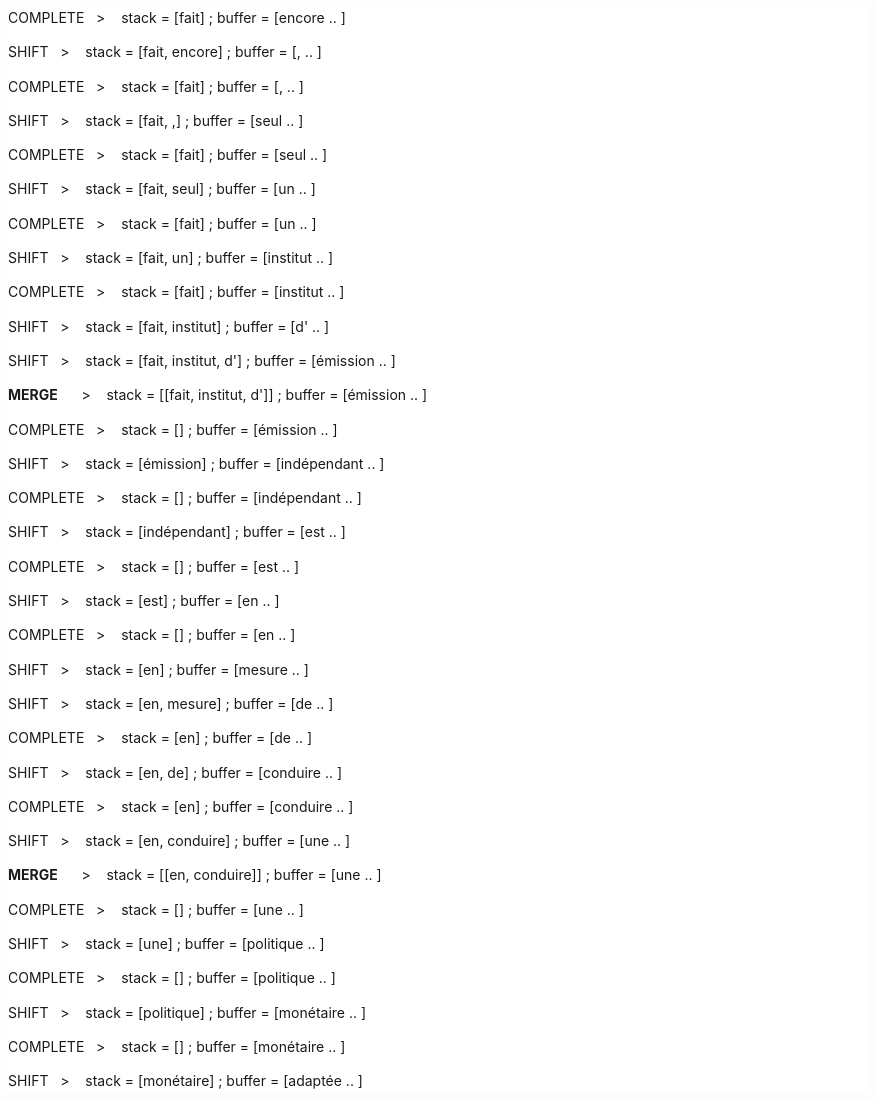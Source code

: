 COMPLETE&nbsp;&nbsp;&nbsp;>&nbsp;&nbsp;&nbsp; stack = [fait]   ; buffer = [encore .. ]

SHIFT&nbsp;&nbsp;&nbsp;>&nbsp;&nbsp;&nbsp; stack = [fait, encore]   ; buffer = [, .. ]

COMPLETE&nbsp;&nbsp;&nbsp;>&nbsp;&nbsp;&nbsp; stack = [fait]   ; buffer = [, .. ]

SHIFT&nbsp;&nbsp;&nbsp;>&nbsp;&nbsp;&nbsp; stack = [fait, ,]   ; buffer = [seul .. ]

COMPLETE&nbsp;&nbsp;&nbsp;>&nbsp;&nbsp;&nbsp; stack = [fait]   ; buffer = [seul .. ]

SHIFT&nbsp;&nbsp;&nbsp;>&nbsp;&nbsp;&nbsp; stack = [fait, seul]   ; buffer = [un .. ]

COMPLETE&nbsp;&nbsp;&nbsp;>&nbsp;&nbsp;&nbsp; stack = [fait]   ; buffer = [un .. ]

SHIFT&nbsp;&nbsp;&nbsp;>&nbsp;&nbsp;&nbsp; stack = [fait, un]   ; buffer = [institut .. ]

COMPLETE&nbsp;&nbsp;&nbsp;>&nbsp;&nbsp;&nbsp; stack = [fait]   ; buffer = [institut .. ]

SHIFT&nbsp;&nbsp;&nbsp;>&nbsp;&nbsp;&nbsp; stack = [fait, institut]   ; buffer = [d' .. ]

SHIFT&nbsp;&nbsp;&nbsp;>&nbsp;&nbsp;&nbsp; stack = [fait, institut, d']   ; buffer = [émission .. ]

**MERGE**&nbsp;&nbsp;&nbsp;&nbsp;&nbsp;&nbsp;>&nbsp;&nbsp;&nbsp; stack = [[fait, institut, d']]   ; buffer = [émission .. ]

COMPLETE&nbsp;&nbsp;&nbsp;>&nbsp;&nbsp;&nbsp; stack = []   ; buffer = [émission .. ]

SHIFT&nbsp;&nbsp;&nbsp;>&nbsp;&nbsp;&nbsp; stack = [émission]   ; buffer = [indépendant .. ]

COMPLETE&nbsp;&nbsp;&nbsp;>&nbsp;&nbsp;&nbsp; stack = []   ; buffer = [indépendant .. ]

SHIFT&nbsp;&nbsp;&nbsp;>&nbsp;&nbsp;&nbsp; stack = [indépendant]   ; buffer = [est .. ]

COMPLETE&nbsp;&nbsp;&nbsp;>&nbsp;&nbsp;&nbsp; stack = []   ; buffer = [est .. ]

SHIFT&nbsp;&nbsp;&nbsp;>&nbsp;&nbsp;&nbsp; stack = [est]   ; buffer = [en .. ]

COMPLETE&nbsp;&nbsp;&nbsp;>&nbsp;&nbsp;&nbsp; stack = []   ; buffer = [en .. ]

SHIFT&nbsp;&nbsp;&nbsp;>&nbsp;&nbsp;&nbsp; stack = [en]   ; buffer = [mesure .. ]

SHIFT&nbsp;&nbsp;&nbsp;>&nbsp;&nbsp;&nbsp; stack = [en, mesure]   ; buffer = [de .. ]

COMPLETE&nbsp;&nbsp;&nbsp;>&nbsp;&nbsp;&nbsp; stack = [en]   ; buffer = [de .. ]

SHIFT&nbsp;&nbsp;&nbsp;>&nbsp;&nbsp;&nbsp; stack = [en, de]   ; buffer = [conduire .. ]

COMPLETE&nbsp;&nbsp;&nbsp;>&nbsp;&nbsp;&nbsp; stack = [en]   ; buffer = [conduire .. ]

SHIFT&nbsp;&nbsp;&nbsp;>&nbsp;&nbsp;&nbsp; stack = [en, conduire]   ; buffer = [une .. ]

**MERGE**&nbsp;&nbsp;&nbsp;&nbsp;&nbsp;&nbsp;>&nbsp;&nbsp;&nbsp; stack = [[en, conduire]]   ; buffer = [une .. ]

COMPLETE&nbsp;&nbsp;&nbsp;>&nbsp;&nbsp;&nbsp; stack = []   ; buffer = [une .. ]

SHIFT&nbsp;&nbsp;&nbsp;>&nbsp;&nbsp;&nbsp; stack = [une]   ; buffer = [politique .. ]

COMPLETE&nbsp;&nbsp;&nbsp;>&nbsp;&nbsp;&nbsp; stack = []   ; buffer = [politique .. ]

SHIFT&nbsp;&nbsp;&nbsp;>&nbsp;&nbsp;&nbsp; stack = [politique]   ; buffer = [monétaire .. ]

COMPLETE&nbsp;&nbsp;&nbsp;>&nbsp;&nbsp;&nbsp; stack = []   ; buffer = [monétaire .. ]

SHIFT&nbsp;&nbsp;&nbsp;>&nbsp;&nbsp;&nbsp; stack = [monétaire]   ; buffer = [adaptée .. ]
